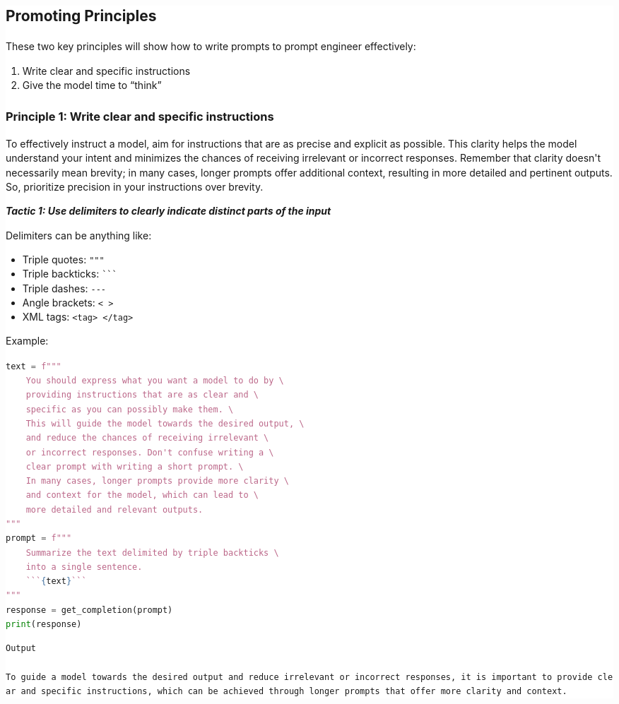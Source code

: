 ## Promoting Principles

These two key principles will show how to write prompts 
to prompt engineer effectively:

1. Write clear and specific instructions
2. Give the model time to “think”

### Principle 1: Write clear and specific instructions

To effectively instruct a model, aim for instructions that are as precise and explicit as possible. This clarity helps the model understand your intent and minimizes the chances of receiving irrelevant or incorrect responses. Remember that clarity doesn't necessarily mean brevity; in many cases, longer prompts offer additional context, resulting in more detailed and pertinent outputs. So, prioritize precision in your instructions over brevity.

***Tactic 1: Use delimiters to clearly indicate distinct parts of the input***

Delimiters can be anything like:

- Triple quotes: `"""`
- Triple backticks: `` ``` ``
- Triple dashes: `---`
- Angle brackets: `< >`
- XML tags: `<tag> </tag>`

Example:

```python
text = f"""
    You should express what you want a model to do by \ 
    providing instructions that are as clear and \ 
    specific as you can possibly make them. \ 
    This will guide the model towards the desired output, \ 
    and reduce the chances of receiving irrelevant \ 
    or incorrect responses. Don't confuse writing a \ 
    clear prompt with writing a short prompt. \ 
    In many cases, longer prompts provide more clarity \ 
    and context for the model, which can lead to \ 
    more detailed and relevant outputs.
"""
prompt = f"""
    Summarize the text delimited by triple backticks \ 
    into a single sentence.
    ```{text}```
"""
response = get_completion(prompt)
print(response)
```

```
Output

To guide a model towards the desired output and reduce irrelevant or incorrect responses, it is important to provide clear and specific instructions, which can be achieved through longer prompts that offer more clarity and context.
```
